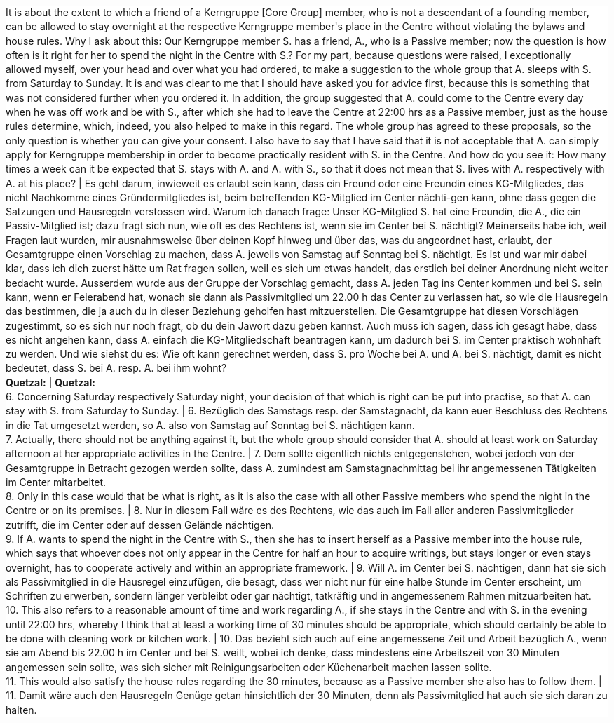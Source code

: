 It is about the extent to which a friend of a Kerngruppe [Core Group] member, who is not a descendant of a founding member, can be allowed to stay overnight at the respective Kerngruppe member's place in the Centre without violating the bylaws and house rules. Why I ask about this: Our Kerngruppe member S. has a friend, A., who is a Passive member; now the question is how often is it right for her to spend the night in the Centre with S.? For my part, because questions were raised, I exceptionally allowed myself, over your head and over what you had ordered, to make a suggestion to the whole group that A. sleeps with S. from Saturday to Sunday. It is and was clear to me that I should have asked you for advice first, because this is something that was not considered further when you ordered it. In addition, the group suggested that A. could come to the Centre every day when he was off work and be with S., after which she had to leave the Centre at 22:00 hrs as a Passive member, just as the house rules determine, which, indeed, you also helped to make in this regard. The whole group has agreed to these proposals, so the only question is whether you can give your consent. I also have to say that I have said that it is not acceptable that A. can simply apply for Kerngruppe membership in order to become practically resident with S. in the Centre. And how do you see it: How many times a week can it be expected that S. stays with A. and A. with S., so that it does not mean that S. lives with A. respectively with A. at his place?  | Es geht darum, inwieweit es erlaubt sein kann, dass ein Freund oder eine Freundin eines KG-Mitgliedes, das nicht Nachkomme eines Gründermitgliedes ist, beim betreffenden KG-Mitglied im Center nächti-gen kann, ohne dass gegen die Satzungen und Hausregeln verstossen wird. Warum ich danach frage: Unser KG-Mitglied S. hat eine Freundin, die A., die ein Passiv-Mitglied ist; dazu fragt sich nun, wie oft es des Rechtens ist, wenn sie im Center bei S. nächtigt? Meinerseits habe ich, weil Fragen laut wurden, mir ausnahmsweise über deinen Kopf hinweg und über das, was du angeordnet hast, erlaubt, der Gesamtgruppe einen Vorschlag zu machen, dass A. jeweils von Samstag auf Sonntag bei S. nächtigt. Es ist und war mir dabei klar, dass ich dich zuerst hätte um Rat fragen sollen, weil es sich um etwas handelt, das erstlich bei deiner Anordnung nicht weiter bedacht wurde. Ausserdem wurde aus der Gruppe der Vorschlag gemacht, dass A. jeden Tag ins Center kommen und bei S. sein kann, wenn er Feierabend hat, wonach sie dann als Passivmitglied um 22.00 h das Center zu verlassen hat, so wie die Hausregeln das bestimmen, die ja auch du in dieser Beziehung geholfen hast mitzuerstellen. Die Gesamtgruppe hat diesen Vorschlägen zugestimmt, so es sich nur noch fragt, ob du dein Jawort dazu geben kannst. Auch muss ich sagen, dass ich gesagt habe, dass es nicht angehen kann, dass A. einfach die KG-Mitgliedschaft beantragen kann, um dadurch bei S. im Center praktisch wohnhaft zu werden. Und wie siehst du es: Wie oft kann gerechnet werden, dass S. pro Woche bei A. und A. bei S. nächtigt, damit es nicht bedeutet, dass S. bei A. resp. A. bei ihm wohnt?   
**Quetzal:** | **Quetzal:**  
6. Concerning Saturday respectively Saturday night, your decision of that which is right can be put into practise, so that A. can stay with S. from Saturday to Sunday.  | 6. Bezüglich des Samstags resp. der Samstagnacht, da kann euer Beschluss des Rechtens in die Tat umgesetzt werden, so A. also von Samstag auf Sonntag bei S. nächtigen kann.   
7. Actually, there should not be anything against it, but the whole group should consider that A. should at least work on Saturday afternoon at her appropriate activities in the Centre.  | 7. Dem sollte eigentlich nichts entgegenstehen, wobei jedoch von der Gesamtgruppe in Betracht gezogen werden sollte, dass A. zumindest am Samstagnachmittag bei ihr angemessenen Tätigkeiten im Center mitarbeitet.   
8. Only in this case would that be what is right, as it is also the case with all other Passive members who spend the night in the Centre or on its premises.  | 8. Nur in diesem Fall wäre es des Rechtens, wie das auch im Fall aller anderen Passivmitglieder zutrifft, die im Center oder auf dessen Gelände nächtigen.   
9. If A. wants to spend the night in the Centre with S., then she has to insert herself as a Passive member into the house rule, which says that whoever does not only appear in the Centre for half an hour to acquire writings, but stays longer or even stays overnight, has to cooperate actively and within an appropriate framework.  | 9. Will A. im Center bei S. nächtigen, dann hat sie sich als Passivmitglied in die Hausregel einzufügen, die besagt, dass wer nicht nur für eine halbe Stunde im Center erscheint, um Schriften zu erwerben, sondern länger verbleibt oder gar nächtigt, tatkräftig und in angemessenem Rahmen mitzuarbeiten hat.   
10. This also refers to a reasonable amount of time and work regarding A., if she stays in the Centre and with S. in the evening until 22:00 hrs, whereby I think that at least a working time of 30 minutes should be appropriate, which should certainly be able to be done with cleaning work or kitchen work.  | 10. Das bezieht sich auch auf eine angemessene Zeit und Arbeit bezüglich A., wenn sie am Abend bis 22.00 h im Center und bei S. weilt, wobei ich denke, dass mindestens eine Arbeitszeit von 30 Minuten angemessen sein sollte, was sich sicher mit Reinigungsarbeiten oder Küchenarbeit machen lassen sollte.   
11. This would also satisfy the house rules regarding the 30 minutes, because as a Passive member she also has to follow them.  | 11. Damit wäre auch den Hausregeln Genüge getan hinsichtlich der 30 Minuten, denn als Passivmitglied hat auch sie sich daran zu halten.   